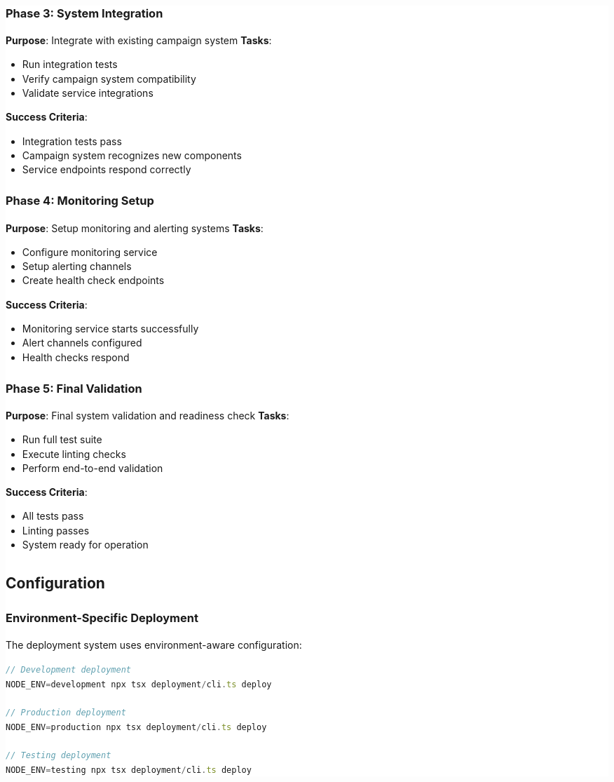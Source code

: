 ### Phase 3: System Integration

**Purpose**: Integrate with existing campaign system
**Tasks**:
- Run integration tests
- Verify campaign system compatibility
- Validate service integrations

**Success Criteria**:
- Integration tests pass
- Campaign system recognizes new components
- Service endpoints respond correctly

### Phase 4: Monitoring Setup

**Purpose**: Setup monitoring and alerting systems
**Tasks**:
- Configure monitoring service
- Setup alerting channels
- Create health check endpoints

**Success Criteria**:
- Monitoring service starts successfully
- Alert channels configured
- Health checks respond

### Phase 5: Final Validation

**Purpose**: Final system validation and readiness check
**Tasks**:
- Run full test suite
- Execute linting checks
- Perform end-to-end validation

**Success Criteria**:
- All tests pass
- Linting passes
- System ready for operation

## Configuration

### Environment-Specific Deployment

The deployment system uses environment-aware configuration:

```typescript
// Development deployment
NODE_ENV=development npx tsx deployment/cli.ts deploy

// Production deployment
NODE_ENV=production npx tsx deployment/cli.ts deploy

// Testing deployment
NODE_ENV=testing npx tsx deployment/cli.ts deploy
```
